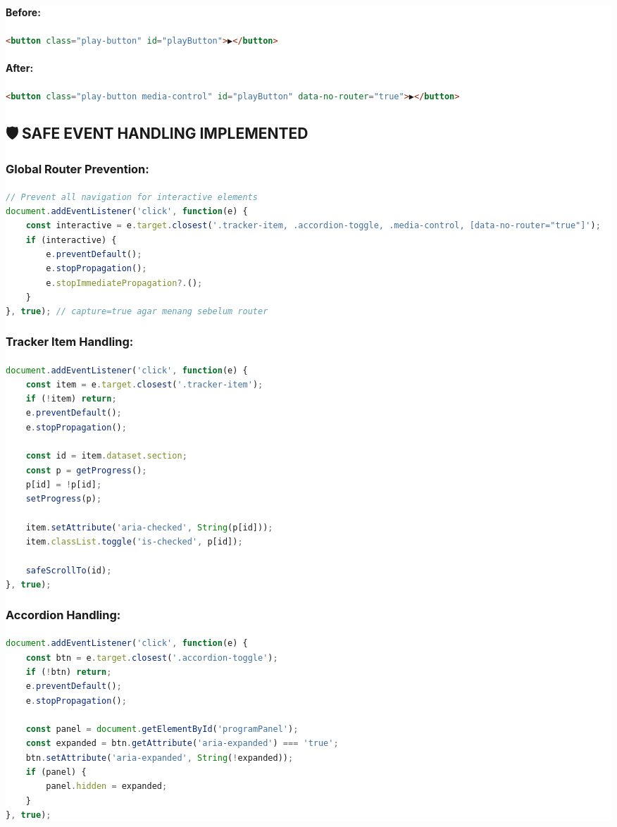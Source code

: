 #### **Before:**
```html
<button class="play-button" id="playButton">▶</button>
```

#### **After:**
```html
<button class="play-button media-control" id="playButton" data-no-router="true">▶</button>
```

## 🛡️ **SAFE EVENT HANDLING IMPLEMENTED**

### **Global Router Prevention:**
```javascript
// Prevent all navigation for interactive elements
document.addEventListener('click', function(e) {
    const interactive = e.target.closest('.tracker-item, .accordion-toggle, .media-control, [data-no-router="true"]');
    if (interactive) {
        e.preventDefault();
        e.stopPropagation();
        e.stopImmediatePropagation?.();
    }
}, true); // capture=true agar menang sebelum router
```

### **Tracker Item Handling:**
```javascript
document.addEventListener('click', function(e) {
    const item = e.target.closest('.tracker-item');
    if (!item) return;
    e.preventDefault();
    e.stopPropagation();

    const id = item.dataset.section;
    const p = getProgress();
    p[id] = !p[id];
    setProgress(p);

    item.setAttribute('aria-checked', String(p[id]));
    item.classList.toggle('is-checked', p[id]);

    safeScrollTo(id);
}, true);
```

### **Accordion Handling:**
```javascript
document.addEventListener('click', function(e) {
    const btn = e.target.closest('.accordion-toggle');
    if (!btn) return;
    e.preventDefault();
    e.stopPropagation();

    const panel = document.getElementById('programPanel');
    const expanded = btn.getAttribute('aria-expanded') === 'true';
    btn.setAttribute('aria-expanded', String(!expanded));
    if (panel) {
        panel.hidden = expanded;
    }
}, true);
```

